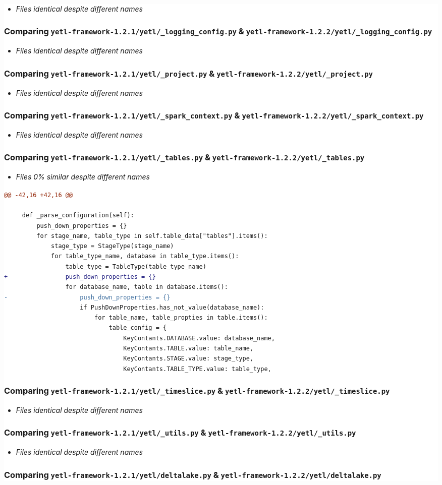  * *Files identical despite different names*

### Comparing `yetl-framework-1.2.1/yetl/_logging_config.py` & `yetl-framework-1.2.2/yetl/_logging_config.py`

 * *Files identical despite different names*

### Comparing `yetl-framework-1.2.1/yetl/_project.py` & `yetl-framework-1.2.2/yetl/_project.py`

 * *Files identical despite different names*

### Comparing `yetl-framework-1.2.1/yetl/_spark_context.py` & `yetl-framework-1.2.2/yetl/_spark_context.py`

 * *Files identical despite different names*

### Comparing `yetl-framework-1.2.1/yetl/_tables.py` & `yetl-framework-1.2.2/yetl/_tables.py`

 * *Files 0% similar despite different names*

```diff
@@ -42,16 +42,16 @@
 
     def _parse_configuration(self):
         push_down_properties = {}
         for stage_name, table_type in self.table_data["tables"].items():
             stage_type = StageType(stage_name)
             for table_type_name, database in table_type.items():
                 table_type = TableType(table_type_name)
+                push_down_properties = {}
                 for database_name, table in database.items():
-                    push_down_properties = {}
                     if PushDownProperties.has_not_value(database_name):
                         for table_name, table_propties in table.items():
                             table_config = {
                                 KeyContants.DATABASE.value: database_name,
                                 KeyContants.TABLE.value: table_name,
                                 KeyContants.STAGE.value: stage_type,
                                 KeyContants.TABLE_TYPE.value: table_type,
```

### Comparing `yetl-framework-1.2.1/yetl/_timeslice.py` & `yetl-framework-1.2.2/yetl/_timeslice.py`

 * *Files identical despite different names*

### Comparing `yetl-framework-1.2.1/yetl/_utils.py` & `yetl-framework-1.2.2/yetl/_utils.py`

 * *Files identical despite different names*

### Comparing `yetl-framework-1.2.1/yetl/deltalake.py` & `yetl-framework-1.2.2/yetl/deltalake.py`
